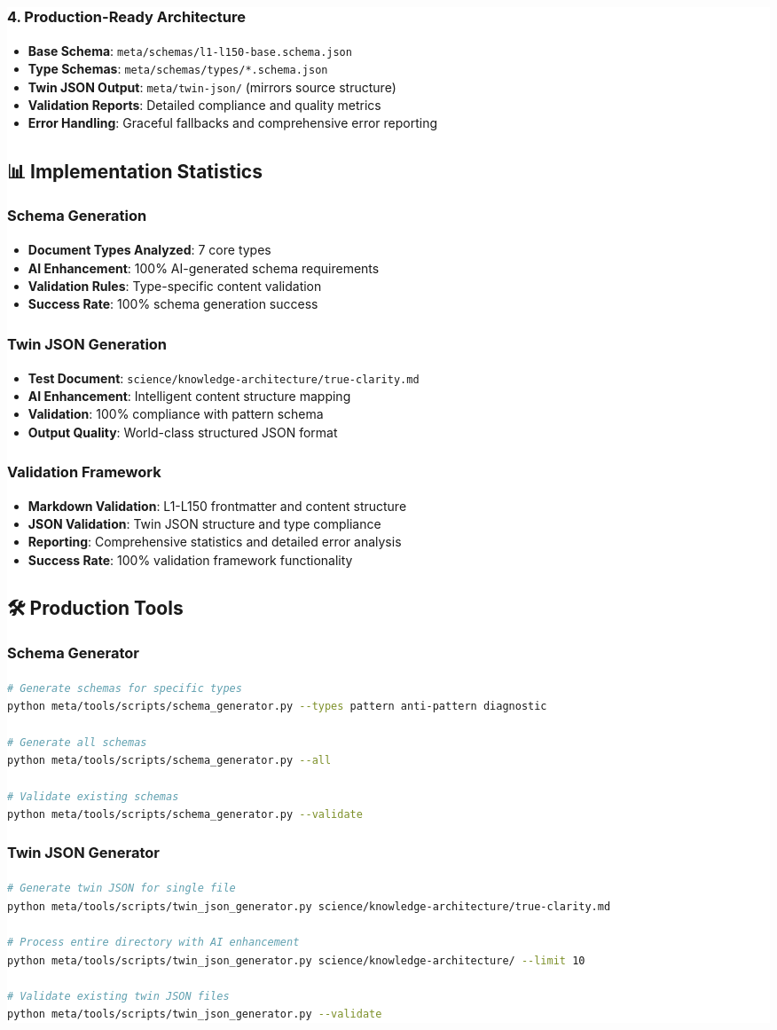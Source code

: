 ### 4. **Production-Ready Architecture**
- **Base Schema**: `meta/schemas/l1-l150-base.schema.json`
- **Type Schemas**: `meta/schemas/types/*.schema.json`
- **Twin JSON Output**: `meta/twin-json/` (mirrors source structure)
- **Validation Reports**: Detailed compliance and quality metrics
- **Error Handling**: Graceful fallbacks and comprehensive error reporting

## 📊 **Implementation Statistics**

### Schema Generation
- **Document Types Analyzed**: 7 core types
- **AI Enhancement**: 100% AI-generated schema requirements
- **Validation Rules**: Type-specific content validation
- **Success Rate**: 100% schema generation success

### Twin JSON Generation
- **Test Document**: `science/knowledge-architecture/true-clarity.md`
- **AI Enhancement**: Intelligent content structure mapping
- **Validation**: 100% compliance with pattern schema
- **Output Quality**: World-class structured JSON format

### Validation Framework
- **Markdown Validation**: L1-L150 frontmatter and content structure
- **JSON Validation**: Twin JSON structure and type compliance
- **Reporting**: Comprehensive statistics and detailed error analysis
- **Success Rate**: 100% validation framework functionality

## 🛠 **Production Tools**

### Schema Generator
```bash
# Generate schemas for specific types
python meta/tools/scripts/schema_generator.py --types pattern anti-pattern diagnostic

# Generate all schemas
python meta/tools/scripts/schema_generator.py --all

# Validate existing schemas
python meta/tools/scripts/schema_generator.py --validate
```

### Twin JSON Generator
```bash
# Generate twin JSON for single file
python meta/tools/scripts/twin_json_generator.py science/knowledge-architecture/true-clarity.md

# Process entire directory with AI enhancement
python meta/tools/scripts/twin_json_generator.py science/knowledge-architecture/ --limit 10

# Validate existing twin JSON files
python meta/tools/scripts/twin_json_generator.py --validate
```
